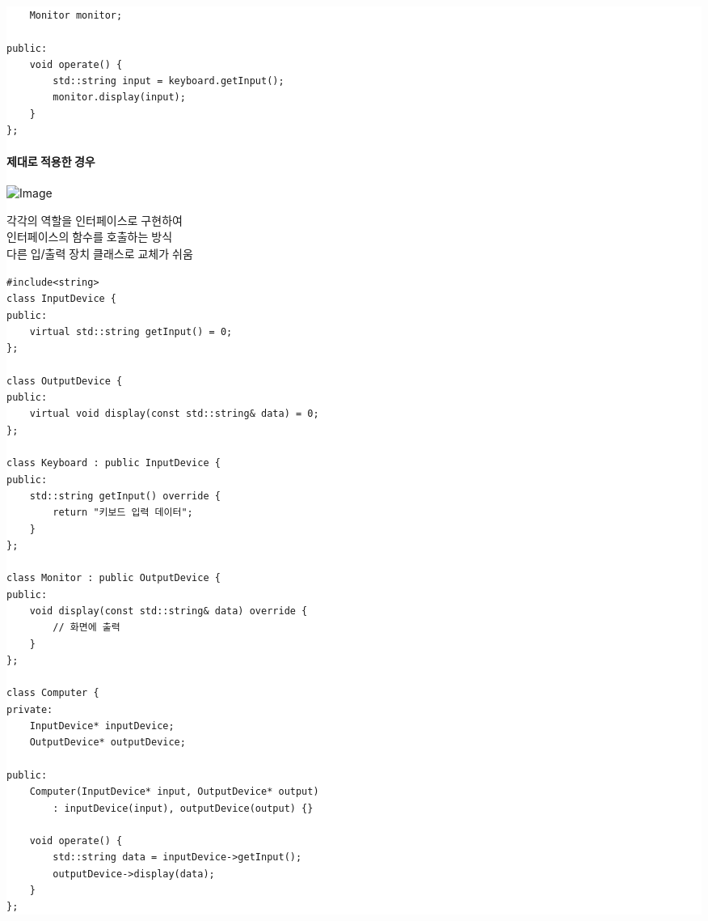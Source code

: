 ```
    Monitor monitor;

public:
    void operate() {
        std::string input = keyboard.getInput();
        monitor.display(input);
    }
};
```

#### 제대로 적용한 경우

![Image](https://github.com/user-attachments/assets/49eaa000-45a0-43a5-8464-70c9242e5be8)<br>

각각의 역할을 인터페이스로 구현하여<br>
인터페이스의 함수를 호출하는 방식<br>
다른 입/출력 장치 클래스로 교체가 쉬움<br>

```
#include<string>
class InputDevice {
public:
    virtual std::string getInput() = 0;
};

class OutputDevice {
public:
    virtual void display(const std::string& data) = 0;
};

class Keyboard : public InputDevice {
public:
    std::string getInput() override {
        return "키보드 입력 데이터";
    }
};

class Monitor : public OutputDevice {
public:
    void display(const std::string& data) override {
        // 화면에 출력
    }
};

class Computer {
private:
    InputDevice* inputDevice;
    OutputDevice* outputDevice;

public:
    Computer(InputDevice* input, OutputDevice* output) 
        : inputDevice(input), outputDevice(output) {}

    void operate() {
        std::string data = inputDevice->getInput();
        outputDevice->display(data);
    }
};
```
